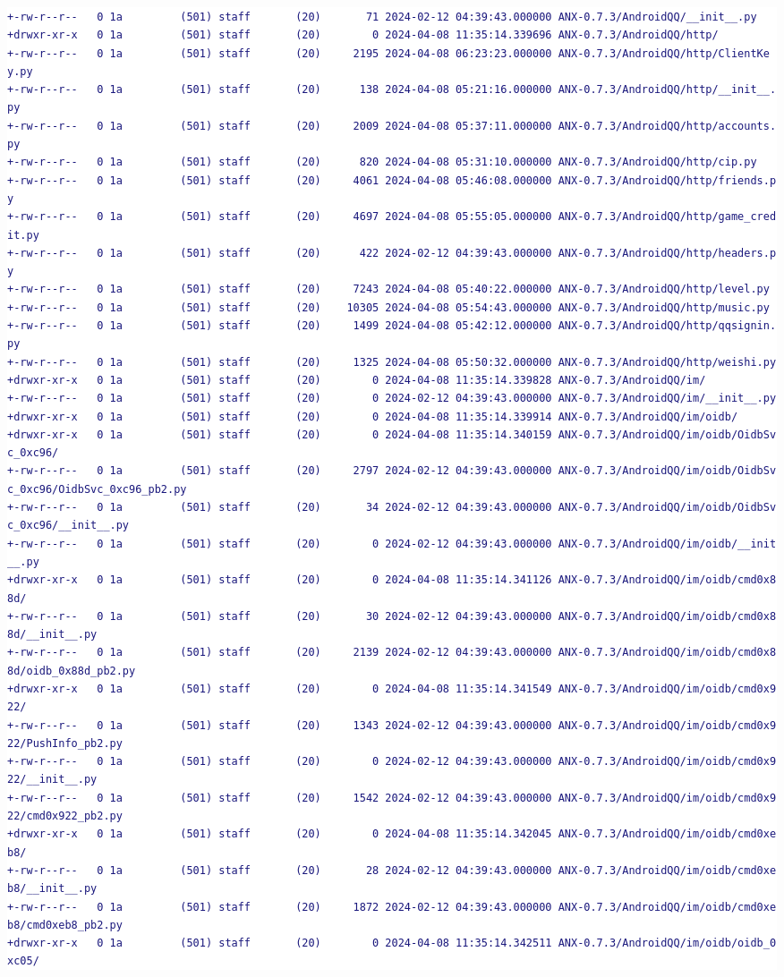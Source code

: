 ```diff
+-rw-r--r--   0 1a         (501) staff       (20)       71 2024-02-12 04:39:43.000000 ANX-0.7.3/AndroidQQ/__init__.py
+drwxr-xr-x   0 1a         (501) staff       (20)        0 2024-04-08 11:35:14.339696 ANX-0.7.3/AndroidQQ/http/
+-rw-r--r--   0 1a         (501) staff       (20)     2195 2024-04-08 06:23:23.000000 ANX-0.7.3/AndroidQQ/http/ClientKey.py
+-rw-r--r--   0 1a         (501) staff       (20)      138 2024-04-08 05:21:16.000000 ANX-0.7.3/AndroidQQ/http/__init__.py
+-rw-r--r--   0 1a         (501) staff       (20)     2009 2024-04-08 05:37:11.000000 ANX-0.7.3/AndroidQQ/http/accounts.py
+-rw-r--r--   0 1a         (501) staff       (20)      820 2024-04-08 05:31:10.000000 ANX-0.7.3/AndroidQQ/http/cip.py
+-rw-r--r--   0 1a         (501) staff       (20)     4061 2024-04-08 05:46:08.000000 ANX-0.7.3/AndroidQQ/http/friends.py
+-rw-r--r--   0 1a         (501) staff       (20)     4697 2024-04-08 05:55:05.000000 ANX-0.7.3/AndroidQQ/http/game_credit.py
+-rw-r--r--   0 1a         (501) staff       (20)      422 2024-02-12 04:39:43.000000 ANX-0.7.3/AndroidQQ/http/headers.py
+-rw-r--r--   0 1a         (501) staff       (20)     7243 2024-04-08 05:40:22.000000 ANX-0.7.3/AndroidQQ/http/level.py
+-rw-r--r--   0 1a         (501) staff       (20)    10305 2024-04-08 05:54:43.000000 ANX-0.7.3/AndroidQQ/http/music.py
+-rw-r--r--   0 1a         (501) staff       (20)     1499 2024-04-08 05:42:12.000000 ANX-0.7.3/AndroidQQ/http/qqsignin.py
+-rw-r--r--   0 1a         (501) staff       (20)     1325 2024-04-08 05:50:32.000000 ANX-0.7.3/AndroidQQ/http/weishi.py
+drwxr-xr-x   0 1a         (501) staff       (20)        0 2024-04-08 11:35:14.339828 ANX-0.7.3/AndroidQQ/im/
+-rw-r--r--   0 1a         (501) staff       (20)        0 2024-02-12 04:39:43.000000 ANX-0.7.3/AndroidQQ/im/__init__.py
+drwxr-xr-x   0 1a         (501) staff       (20)        0 2024-04-08 11:35:14.339914 ANX-0.7.3/AndroidQQ/im/oidb/
+drwxr-xr-x   0 1a         (501) staff       (20)        0 2024-04-08 11:35:14.340159 ANX-0.7.3/AndroidQQ/im/oidb/OidbSvc_0xc96/
+-rw-r--r--   0 1a         (501) staff       (20)     2797 2024-02-12 04:39:43.000000 ANX-0.7.3/AndroidQQ/im/oidb/OidbSvc_0xc96/OidbSvc_0xc96_pb2.py
+-rw-r--r--   0 1a         (501) staff       (20)       34 2024-02-12 04:39:43.000000 ANX-0.7.3/AndroidQQ/im/oidb/OidbSvc_0xc96/__init__.py
+-rw-r--r--   0 1a         (501) staff       (20)        0 2024-02-12 04:39:43.000000 ANX-0.7.3/AndroidQQ/im/oidb/__init__.py
+drwxr-xr-x   0 1a         (501) staff       (20)        0 2024-04-08 11:35:14.341126 ANX-0.7.3/AndroidQQ/im/oidb/cmd0x88d/
+-rw-r--r--   0 1a         (501) staff       (20)       30 2024-02-12 04:39:43.000000 ANX-0.7.3/AndroidQQ/im/oidb/cmd0x88d/__init__.py
+-rw-r--r--   0 1a         (501) staff       (20)     2139 2024-02-12 04:39:43.000000 ANX-0.7.3/AndroidQQ/im/oidb/cmd0x88d/oidb_0x88d_pb2.py
+drwxr-xr-x   0 1a         (501) staff       (20)        0 2024-04-08 11:35:14.341549 ANX-0.7.3/AndroidQQ/im/oidb/cmd0x922/
+-rw-r--r--   0 1a         (501) staff       (20)     1343 2024-02-12 04:39:43.000000 ANX-0.7.3/AndroidQQ/im/oidb/cmd0x922/PushInfo_pb2.py
+-rw-r--r--   0 1a         (501) staff       (20)        0 2024-02-12 04:39:43.000000 ANX-0.7.3/AndroidQQ/im/oidb/cmd0x922/__init__.py
+-rw-r--r--   0 1a         (501) staff       (20)     1542 2024-02-12 04:39:43.000000 ANX-0.7.3/AndroidQQ/im/oidb/cmd0x922/cmd0x922_pb2.py
+drwxr-xr-x   0 1a         (501) staff       (20)        0 2024-04-08 11:35:14.342045 ANX-0.7.3/AndroidQQ/im/oidb/cmd0xeb8/
+-rw-r--r--   0 1a         (501) staff       (20)       28 2024-02-12 04:39:43.000000 ANX-0.7.3/AndroidQQ/im/oidb/cmd0xeb8/__init__.py
+-rw-r--r--   0 1a         (501) staff       (20)     1872 2024-02-12 04:39:43.000000 ANX-0.7.3/AndroidQQ/im/oidb/cmd0xeb8/cmd0xeb8_pb2.py
+drwxr-xr-x   0 1a         (501) staff       (20)        0 2024-04-08 11:35:14.342511 ANX-0.7.3/AndroidQQ/im/oidb/oidb_0xc05/
```